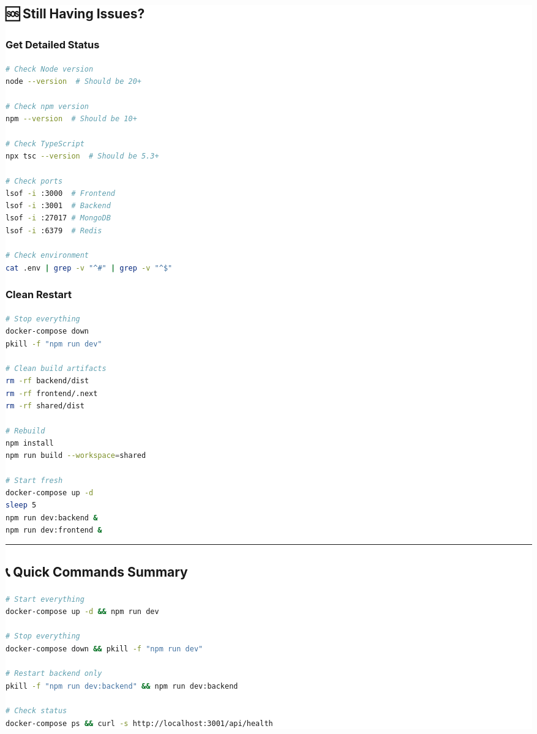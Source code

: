 
## 🆘 Still Having Issues?

### Get Detailed Status
```bash
# Check Node version
node --version  # Should be 20+

# Check npm version
npm --version  # Should be 10+

# Check TypeScript
npx tsc --version  # Should be 5.3+

# Check ports
lsof -i :3000  # Frontend
lsof -i :3001  # Backend
lsof -i :27017 # MongoDB
lsof -i :6379  # Redis

# Check environment
cat .env | grep -v "^#" | grep -v "^$"
```

### Clean Restart
```bash
# Stop everything
docker-compose down
pkill -f "npm run dev"

# Clean build artifacts
rm -rf backend/dist
rm -rf frontend/.next
rm -rf shared/dist

# Rebuild
npm install
npm run build --workspace=shared

# Start fresh
docker-compose up -d
sleep 5
npm run dev:backend &
npm run dev:frontend &
```

---

## 📞 Quick Commands Summary

```bash
# Start everything
docker-compose up -d && npm run dev

# Stop everything
docker-compose down && pkill -f "npm run dev"

# Restart backend only
pkill -f "npm run dev:backend" && npm run dev:backend

# Check status
docker-compose ps && curl -s http://localhost:3001/api/health

```